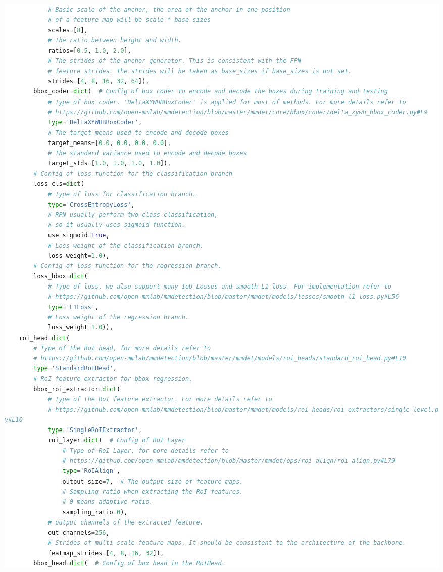 ```python
            # Basic scale of the anchor, the area of the anchor in one position
            # of a feature map will be scale * base_sizes
            scales=[8],
            # The ratio between height and width.
            ratios=[0.5, 1.0, 2.0],
            # The strides of the anchor generator. This is consistent with the FPN
            # feature strides. The strides will be taken as base_sizes if base_sizes is not set.
            strides=[4, 8, 16, 32, 64]),
        bbox_coder=dict(  # Config of box coder to encode and decode the boxes during training and testing
            # Type of box coder. 'DeltaXYWHBBoxCoder' is applied for most of methods. For more details refer to
            # https://github.com/open-mmlab/mmdetection/blob/master/mmdet/core/bbox/coder/delta_xywh_bbox_coder.py#L9
            type='DeltaXYWHBBoxCoder',
            # The target means used to encode and decode boxes
            target_means=[0.0, 0.0, 0.0, 0.0],
            # The standard variance used to encode and decode boxes
            target_stds=[1.0, 1.0, 1.0, 1.0]),
        # Config of loss function for the classification branch
        loss_cls=dict(
            # Type of loss for classification branch.
            type='CrossEntropyLoss',
            # RPN usually perform two-class classification,
            # so it usually uses sigmoid function.
            use_sigmoid=True,
            # Loss weight of the classification branch.
            loss_weight=1.0),
        # Config of loss function for the regression branch.
        loss_bbox=dict(
            # Type of loss, we also support many IoU Losses and smooth L1-loss. For implementation refer to
            # https://github.com/open-mmlab/mmdetection/blob/master/mmdet/models/losses/smooth_l1_loss.py#L56
            type='L1Loss',
            # Loss weight of the regression branch.
            loss_weight=1.0)),
    roi_head=dict(
        # Type of the RoI head, for more details refer to
        # https://github.com/open-mmlab/mmdetection/blob/master/mmdet/models/roi_heads/standard_roi_head.py#L10
        type='StandardRoIHead',
        # RoI feature extractor for bbox regression.
        bbox_roi_extractor=dict(
            # Type of the RoI feature extractor. For more details refer to
            # https://github.com/open-mmlab/mmdetection/blob/master/mmdet/models/roi_heads/roi_extractors/single_level.py#L10
            type='SingleRoIExtractor',
            roi_layer=dict(  # Config of RoI Layer
                # Type of RoI Layer, for more details refer to
                # https://github.com/open-mmlab/mmdetection/blob/master/mmdet/ops/roi_align/roi_align.py#L79
                type='RoIAlign',
                output_size=7,  # The output size of feature maps.
                # Sampling ratio when extracting the RoI features.
                # 0 means adaptive ratio.
                sampling_ratio=0),
            # output channels of the extracted feature.
            out_channels=256,
            # Strides of multi-scale feature maps. It should be consistent to the architecture of the backbone.
            featmap_strides=[4, 8, 16, 32]),
        bbox_head=dict(  # Config of box head in the RoIHead.
```